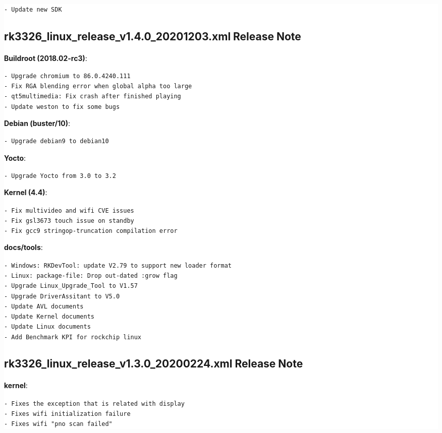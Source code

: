 ```
- Update new SDK
```

## rk3326_linux_release_v1.4.0_20201203.xml Release Note

**Buildroot (2018.02-rc3)**:

```
- Upgrade chromium to 86.0.4240.111
- Fix RGA blending error when global alpha too large
- qt5multimedia: Fix crash after finished playing
- Update weston to fix some bugs
```

**Debian (buster/10)**:

```
- Upgrade debian9 to debian10
```

**Yocto**:

```
- Upgrade Yocto from 3.0 to 3.2
```

**Kernel (4.4)**:

```
- Fix multivideo and wifi CVE issues
- Fix gsl3673 touch issue on standby
- Fix gcc9 stringop-truncation compilation error
```

**docs/tools**:

```
- Windows: RKDevTool: update V2.79 to support new loader format
- Linux: package-file: Drop out-dated :grow flag
- Upgrade Linux_Upgrade_Tool to V1.57
- Upgrade DriverAssitant to V5.0
- Update AVL documents
- Update Kernel documents
- Update Linux documents
- Add Benchmark KPI for rockchip linux
```

## rk3326_linux_release_v1.3.0_20200224.xml Release Note

**kernel**:

```
- Fixes the exception that is related with display
- Fixes wifi initialization failure
- Fixes wifi "pno scan failed"
```
